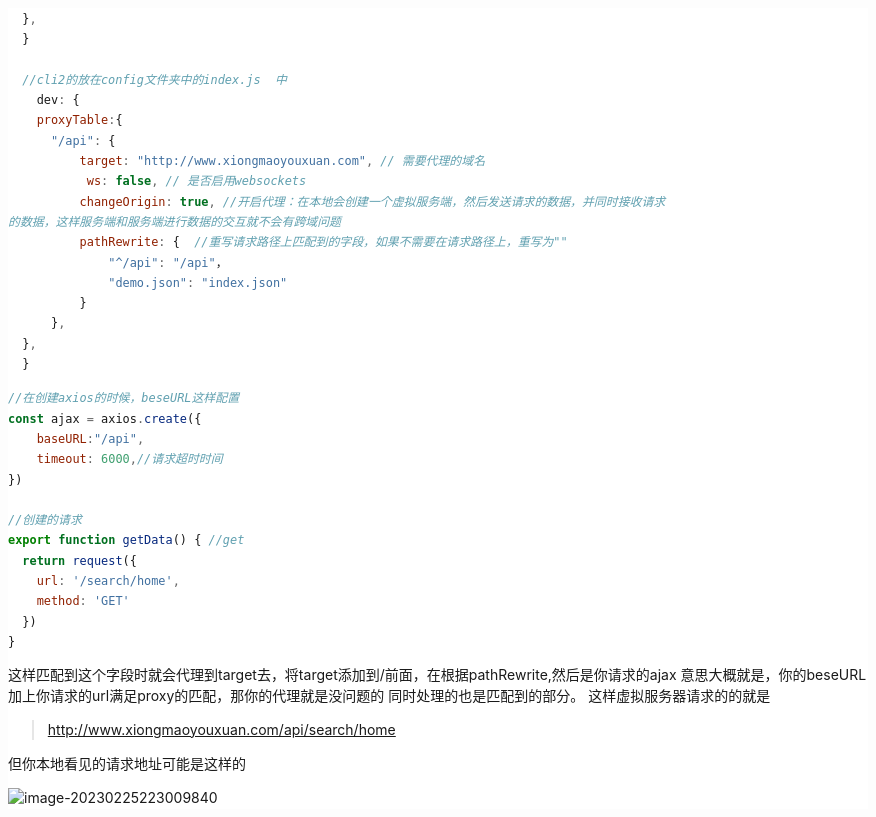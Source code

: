```javascript
  },
  }

  //cli2的放在config文件夹中的index.js  中
    dev: {
    proxyTable:{
      "/api": {
          target: "http://www.xiongmaoyouxuan.com", // 需要代理的域名
           ws: false, // 是否启用websockets
          changeOrigin: true, //开启代理：在本地会创建一个虚拟服务端，然后发送请求的数据，并同时接收请求							的数据，这样服务端和服务端进行数据的交互就不会有跨域问题
          pathRewrite: {  //重写请求路径上匹配到的字段，如果不需要在请求路径上，重写为""
              "^/api": "/api"，
              "demo.json": "index.json"
          }
      },
  },
  }

```

```javascript
//在创建axios的时候，beseURL这样配置
const ajax = axios.create({
    baseURL:"/api",
    timeout: 6000,//请求超时时间
})

//创建的请求
export function getData() { //get
  return request({
    url: '/search/home',
    method: 'GET'
  })
}
```

这样匹配到这个字段时就会代理到target去，将target添加到/前面，在根据pathRewrite,然后是你请求的ajax
意思大概就是，你的beseURL加上你请求的url满足proxy的匹配，那你的代理就是没问题的
同时处理的也是匹配到的部分。
这样虚拟服务器请求的的就是

> http://www.xiongmaoyouxuan.com/api/search/home

但你本地看见的请求地址可能是这样的

![image-20230225223009840](C:\Users\ZWK\AppData\Roaming\Typora\typora-user-images\image-20230225223009840.png)
